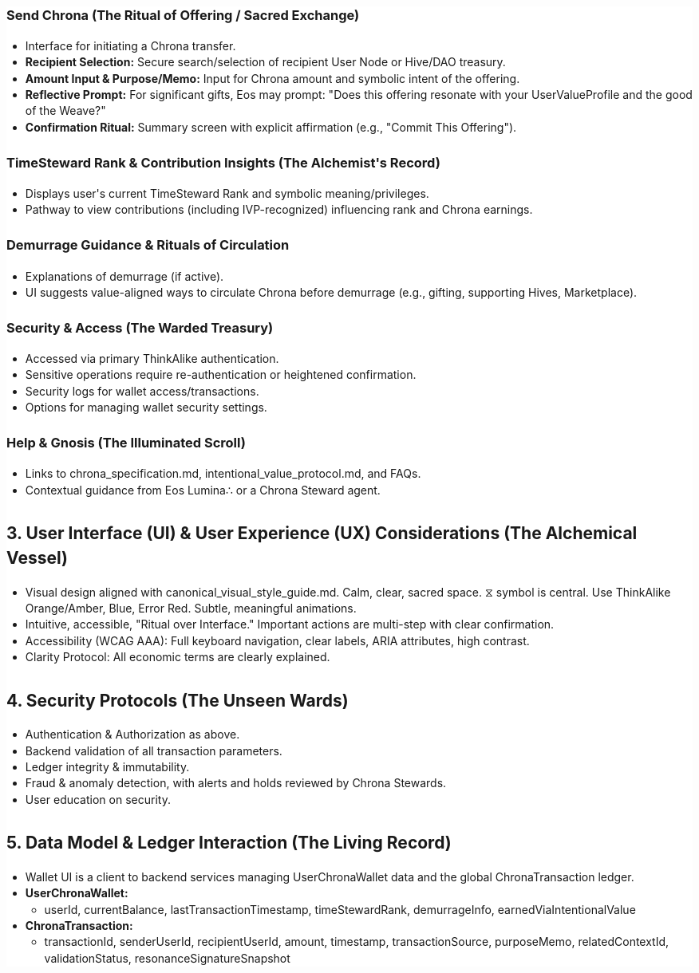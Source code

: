 ### Send Chrona (The Ritual of Offering / Sacred Exchange)
- Interface for initiating a Chrona transfer.
- **Recipient Selection:** Secure search/selection of recipient User Node or Hive/DAO treasury.
- **Amount Input & Purpose/Memo:** Input for Chrona amount and symbolic intent of the offering.
- **Reflective Prompt:** For significant gifts, Eos may prompt: "Does this offering resonate with your UserValueProfile and the good of the Weave?"
- **Confirmation Ritual:** Summary screen with explicit affirmation (e.g., "Commit This Offering").

### TimeSteward Rank & Contribution Insights (The Alchemist's Record)
- Displays user's current TimeSteward Rank and symbolic meaning/privileges.
- Pathway to view contributions (including IVP-recognized) influencing rank and Chrona earnings.

### Demurrage Guidance & Rituals of Circulation
- Explanations of demurrage (if active).
- UI suggests value-aligned ways to circulate Chrona before demurrage (e.g., gifting, supporting Hives, Marketplace).

### Security & Access (The Warded Treasury)
- Accessed via primary ThinkAlike authentication.
- Sensitive operations require re-authentication or heightened confirmation.
- Security logs for wallet access/transactions.
- Options for managing wallet security settings.

### Help & Gnosis (The Illuminated Scroll)
- Links to chrona_specification.md, intentional_value_protocol.md, and FAQs.
- Contextual guidance from Eos Lumina∴ or a Chrona Steward agent.

## 3. User Interface (UI) & User Experience (UX) Considerations (The Alchemical Vessel)
- Visual design aligned with canonical_visual_style_guide.md. Calm, clear, sacred space. ⧖ symbol is central. Use ThinkAlike Orange/Amber, Blue, Error Red. Subtle, meaningful animations.
- Intuitive, accessible, "Ritual over Interface." Important actions are multi-step with clear confirmation.
- Accessibility (WCAG AAA): Full keyboard navigation, clear labels, ARIA attributes, high contrast.
- Clarity Protocol: All economic terms are clearly explained.

## 4. Security Protocols (The Unseen Wards)
- Authentication & Authorization as above.
- Backend validation of all transaction parameters.
- Ledger integrity & immutability.
- Fraud & anomaly detection, with alerts and holds reviewed by Chrona Stewards.
- User education on security.

## 5. Data Model & Ledger Interaction (The Living Record)
- Wallet UI is a client to backend services managing UserChronaWallet data and the global ChronaTransaction ledger.
- **UserChronaWallet:**
  - userId, currentBalance, lastTransactionTimestamp, timeStewardRank, demurrageInfo, earnedViaIntentionalValue
- **ChronaTransaction:**
  - transactionId, senderUserId, recipientUserId, amount, timestamp, transactionSource, purposeMemo, relatedContextId, validationStatus, resonanceSignatureSnapshot
